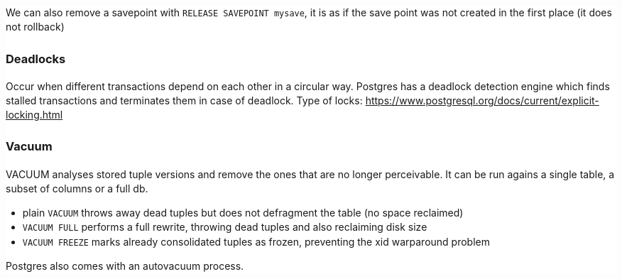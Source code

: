We can also remove a savepoint with `RELEASE SAVEPOINT mysave`, it is as if the save point was not created in the first place (it does not rollback)

### Deadlocks

Occur when different transactions depend on each other in a circular way. Postgres has a deadlock detection engine which finds stalled transactions and terminates them in case of deadlock.
Type of locks: <https://www.postgresql.org/docs/current/explicit-locking.html>

### Vacuum

VACUUM analyses stored tuple versions and remove the ones that are no longer perceivable. It can be run agains a single table, a subset of columns or a full db.

- plain `VACUUM` throws away dead tuples but does not defragment the table (no space reclaimed)
- `VACUUM FULL` performs a full rewrite, throwing dead tuples and also reclaiming disk size
- `VACUUM FREEZE` marks already consolidated tuples as frozen, preventing the xid warparound problem

Postgres also comes with an autovacuum process.
